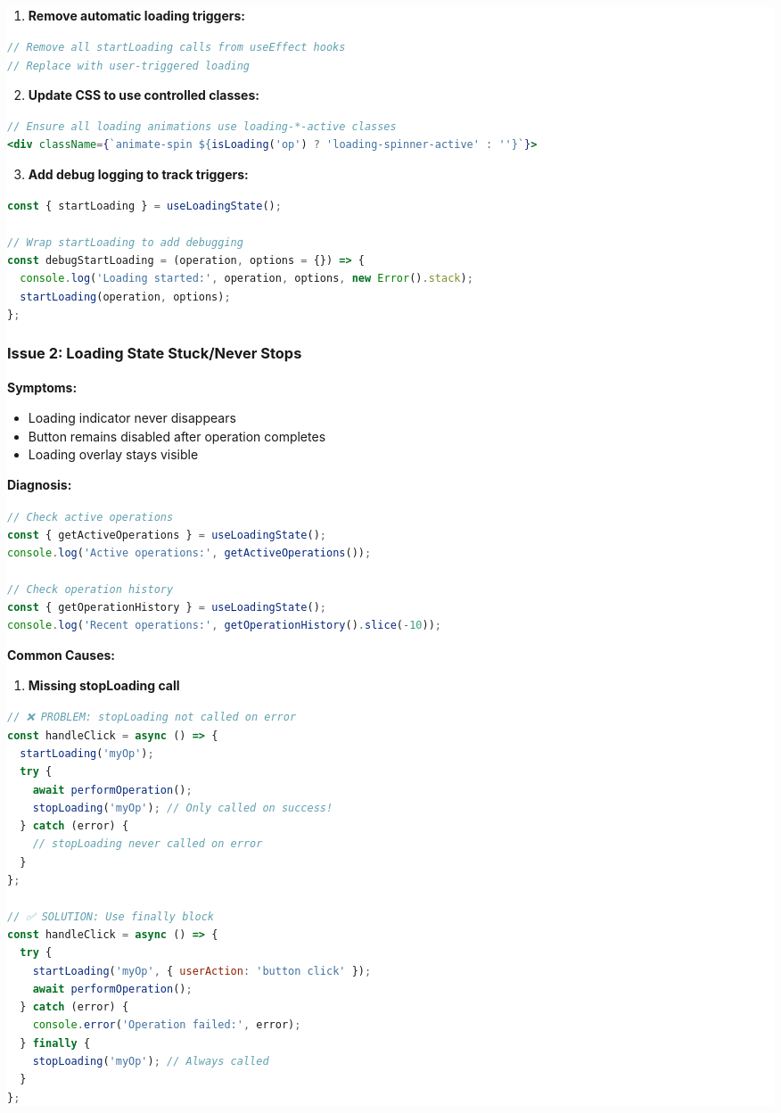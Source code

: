 1. **Remove automatic loading triggers:**
```jsx
// Remove all startLoading calls from useEffect hooks
// Replace with user-triggered loading
```

2. **Update CSS to use controlled classes:**
```jsx
// Ensure all loading animations use loading-*-active classes
<div className={`animate-spin ${isLoading('op') ? 'loading-spinner-active' : ''}`}>
```

3. **Add debug logging to track triggers:**
```jsx
const { startLoading } = useLoadingState();

// Wrap startLoading to add debugging
const debugStartLoading = (operation, options = {}) => {
  console.log('Loading started:', operation, options, new Error().stack);
  startLoading(operation, options);
};
```

### Issue 2: Loading State Stuck/Never Stops

**Symptoms:**
- Loading indicator never disappears
- Button remains disabled after operation completes
- Loading overlay stays visible

**Diagnosis:**
```javascript
// Check active operations
const { getActiveOperations } = useLoadingState();
console.log('Active operations:', getActiveOperations());

// Check operation history
const { getOperationHistory } = useLoadingState();
console.log('Recent operations:', getOperationHistory().slice(-10));
```

**Common Causes:**

1. **Missing stopLoading call**
```jsx
// ❌ PROBLEM: stopLoading not called on error
const handleClick = async () => {
  startLoading('myOp');
  try {
    await performOperation();
    stopLoading('myOp'); // Only called on success!
  } catch (error) {
    // stopLoading never called on error
  }
};

// ✅ SOLUTION: Use finally block
const handleClick = async () => {
  try {
    startLoading('myOp', { userAction: 'button click' });
    await performOperation();
  } catch (error) {
    console.error('Operation failed:', error);
  } finally {
    stopLoading('myOp'); // Always called
  }
};
```